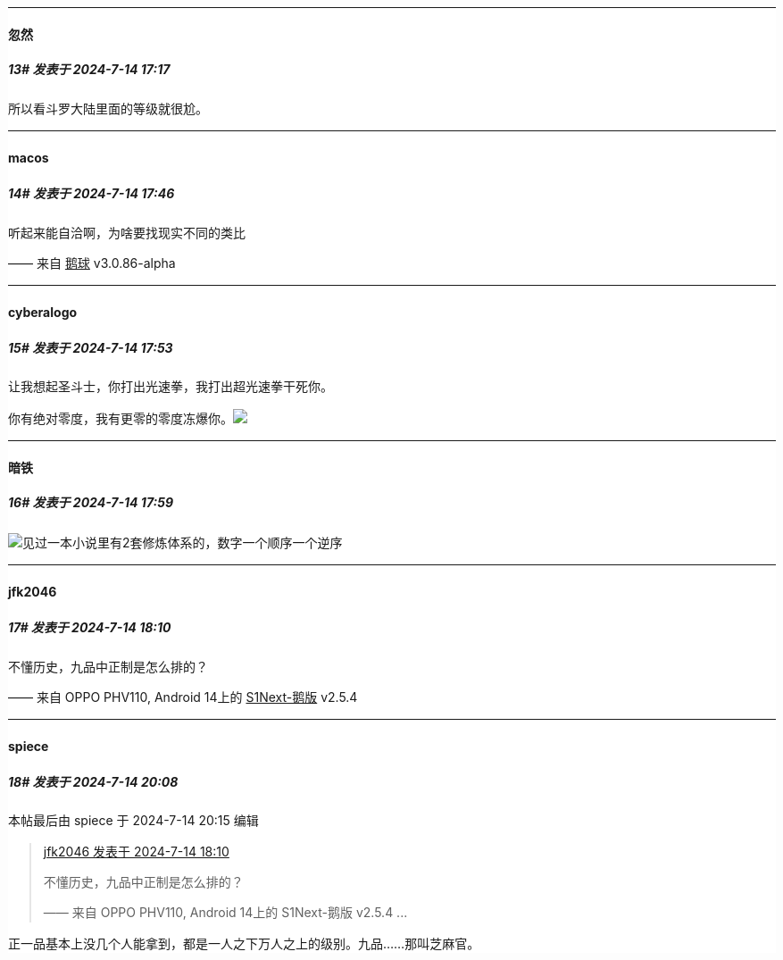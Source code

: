 *****

####  忽然  
##### 13#       发表于 2024-7-14 17:17

所以看斗罗大陆里面的等级就很尬。

*****

####  macos  
##### 14#       发表于 2024-7-14 17:46

听起来能自洽啊，为啥要找现实不同的类比

—— 来自 [鹅球](https://www.pgyer.com/xfPejhuq) v3.0.86-alpha

*****

####  cyberalogo  
##### 15#       发表于 2024-7-14 17:53

让我想起圣斗士，你打出光速拳，我打出超光速拳干死你。

你有绝对零度，我有更零的零度冻爆你。<img src="https://static.saraba1st.com/image/smiley/face2017/067.png" referrerpolicy="no-referrer">

*****

####  暗铁  
##### 16#       发表于 2024-7-14 17:59

<img src="https://static.saraba1st.com/image/smiley/face2017/067.png" referrerpolicy="no-referrer">见过一本小说里有2套修炼体系的，数字一个顺序一个逆序

*****

####  jfk2046  
##### 17#       发表于 2024-7-14 18:10

不懂历史，九品中正制是怎么排的？

—— 来自 OPPO PHV110, Android 14上的 [S1Next-鹅版](https://github.com/ykrank/S1-Next/releases) v2.5.4

*****

####  spiece  
##### 18#       发表于 2024-7-14 20:08

 本帖最后由 spiece 于 2024-7-14 20:15 编辑 
<blockquote><a href="httphttps://bbs.saraba1st.com/2b/forum.php?mod=redirect&amp;goto=findpost&amp;pid=65582377&amp;ptid=2191402" target="_blank">jfk2046 发表于 2024-7-14 18:10</a>

不懂历史，九品中正制是怎么排的？

—— 来自 OPPO PHV110, Android 14上的 S1Next-鹅版 v2.5.4 ...</blockquote>
正一品基本上没几个人能拿到，都是一人之下万人之上的级别。九品……那叫芝麻官。
